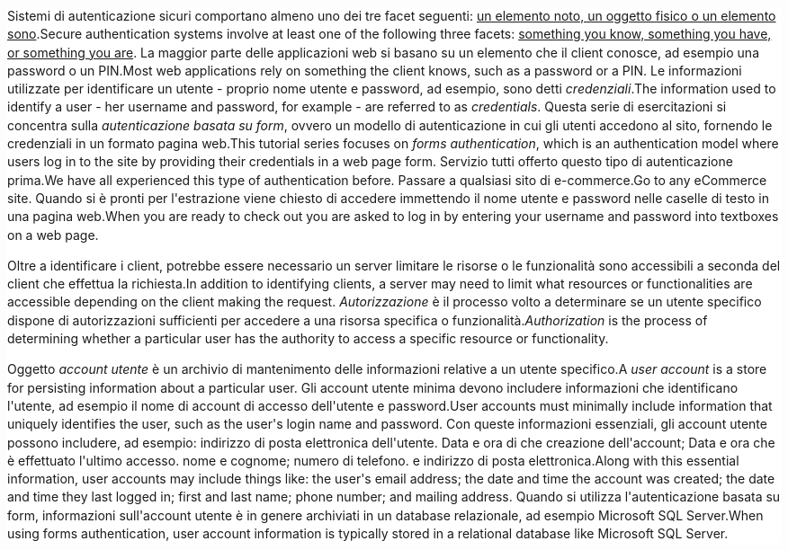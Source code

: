 <span data-ttu-id="97b1b-138">Sistemi di autenticazione sicuri comportano almeno uno dei tre facet seguenti: [un elemento noto, un oggetto fisico o un elemento sono](http://www.cs.cornell.edu/Courses/cs513/2005fa/NNLauthPeople.html).</span><span class="sxs-lookup"><span data-stu-id="97b1b-138">Secure authentication systems involve at least one of the following three facets: [something you know, something you have, or something you are](http://www.cs.cornell.edu/Courses/cs513/2005fa/NNLauthPeople.html).</span></span> <span data-ttu-id="97b1b-139">La maggior parte delle applicazioni web si basano su un elemento che il client conosce, ad esempio una password o un PIN.</span><span class="sxs-lookup"><span data-stu-id="97b1b-139">Most web applications rely on something the client knows, such as a password or a PIN.</span></span> <span data-ttu-id="97b1b-140">Le informazioni utilizzate per identificare un utente - proprio nome utente e password, ad esempio, sono detti *credenziali*.</span><span class="sxs-lookup"><span data-stu-id="97b1b-140">The information used to identify a user - her username and password, for example - are referred to as *credentials*.</span></span> <span data-ttu-id="97b1b-141">Questa serie di esercitazioni si concentra sulla *autenticazione basata su form*, ovvero un modello di autenticazione in cui gli utenti accedono al sito, fornendo le credenziali in un formato pagina web.</span><span class="sxs-lookup"><span data-stu-id="97b1b-141">This tutorial series focuses on *forms authentication*, which is an authentication model where users log in to the site by providing their credentials in a web page form.</span></span> <span data-ttu-id="97b1b-142">Servizio tutti offerto questo tipo di autenticazione prima.</span><span class="sxs-lookup"><span data-stu-id="97b1b-142">We have all experienced this type of authentication before.</span></span> <span data-ttu-id="97b1b-143">Passare a qualsiasi sito di e-commerce.</span><span class="sxs-lookup"><span data-stu-id="97b1b-143">Go to any eCommerce site.</span></span> <span data-ttu-id="97b1b-144">Quando si è pronti per l'estrazione viene chiesto di accedere immettendo il nome utente e password nelle caselle di testo in una pagina web.</span><span class="sxs-lookup"><span data-stu-id="97b1b-144">When you are ready to check out you are asked to log in by entering your username and password into textboxes on a web page.</span></span>

<span data-ttu-id="97b1b-145">Oltre a identificare i client, potrebbe essere necessario un server limitare le risorse o le funzionalità sono accessibili a seconda del client che effettua la richiesta.</span><span class="sxs-lookup"><span data-stu-id="97b1b-145">In addition to identifying clients, a server may need to limit what resources or functionalities are accessible depending on the client making the request.</span></span> <span data-ttu-id="97b1b-146">*Autorizzazione* è il processo volto a determinare se un utente specifico dispone di autorizzazioni sufficienti per accedere a una risorsa specifica o funzionalità.</span><span class="sxs-lookup"><span data-stu-id="97b1b-146">*Authorization* is the process of determining whether a particular user has the authority to access a specific resource or functionality.</span></span>

<span data-ttu-id="97b1b-147">Oggetto *account utente* è un archivio di mantenimento delle informazioni relative a un utente specifico.</span><span class="sxs-lookup"><span data-stu-id="97b1b-147">A *user account* is a store for persisting information about a particular user.</span></span> <span data-ttu-id="97b1b-148">Gli account utente minima devono includere informazioni che identificano l'utente, ad esempio il nome di account di accesso dell'utente e password.</span><span class="sxs-lookup"><span data-stu-id="97b1b-148">User accounts must minimally include information that uniquely identifies the user, such as the user's login name and password.</span></span> <span data-ttu-id="97b1b-149">Con queste informazioni essenziali, gli account utente possono includere, ad esempio: indirizzo di posta elettronica dell'utente. Data e ora di che creazione dell'account; Data e ora che è effettuato l'ultimo accesso. nome e cognome; numero di telefono. e indirizzo di posta elettronica.</span><span class="sxs-lookup"><span data-stu-id="97b1b-149">Along with this essential information, user accounts may include things like: the user's email address; the date and time the account was created; the date and time they last logged in; first and last name; phone number; and mailing address.</span></span> <span data-ttu-id="97b1b-150">Quando si utilizza l'autenticazione basata su form, informazioni sull'account utente è in genere archiviati in un database relazionale, ad esempio Microsoft SQL Server.</span><span class="sxs-lookup"><span data-stu-id="97b1b-150">When using forms authentication, user account information is typically stored in a relational database like Microsoft SQL Server.</span></span>
